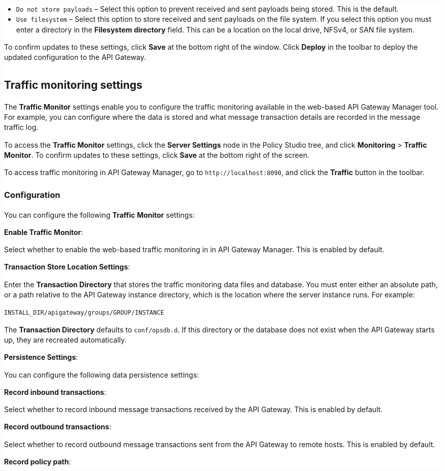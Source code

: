 * `Do not store payloads` – Select this option to prevent received and sent payloads being stored. This is the default.
* `Use filesystem` – Select this option to store received and sent payloads on the file system. If you select this option you must enter a directory in the **Filesystem directory** field. This can be a location on the local drive, NFSv4, or SAN file system.

To confirm updates to these settings, click **Save** at the bottom right of the window. Click **Deploy** in the toolbar to deploy the updated configuration to the API Gateway.

## Traffic monitoring settings

The **Traffic Monitor** settings enable you to configure the traffic monitoring available in the web-based API Gateway Manager tool. For example, you can configure where the data is stored and what message transaction details are recorded in the message traffic log.

To access the **Traffic Monitor** settings, click the **Server Settings** node in the Policy Studio tree, and click **Monitoring** > **Traffic Monitor**. To confirm updates to these settings, click **Save** at the bottom right of the screen.

To access traffic monitoring in API Gateway Manager, go to `http://localhost:8090`, and click the **Traffic** button in the toolbar.

### Configuration

You can configure the following **Traffic Monitor** settings:

**Enable Traffic Monitor**:

Select whether to enable the web-based traffic monitoring in in API Gateway Manager. This is enabled by default.

**Transaction Store Location Settings**:

Enter the **Transaction Directory** that stores the traffic monitoring data files and database. You must enter either an absolute path, or a path relative to the API Gateway instance directory, which is the location where the server instance runs. For example:

```
INSTALL_DIR/apigateway/groups/GROUP/INSTANCE
```

The **Transaction Directory** defaults to `conf/opsdb.d`. If this directory or the database does not exist when the API Gateway starts up, they are recreated automatically.

**Persistence Settings**:

You can configure the following data persistence settings:

**Record inbound transactions**:

Select whether to record inbound message transactions received by the API Gateway. This is enabled by default.

**Record outbound transactions**:

Select whether to record outbound message transactions sent from the API Gateway to remote hosts. This is enabled by default.

**Record policy path**:
